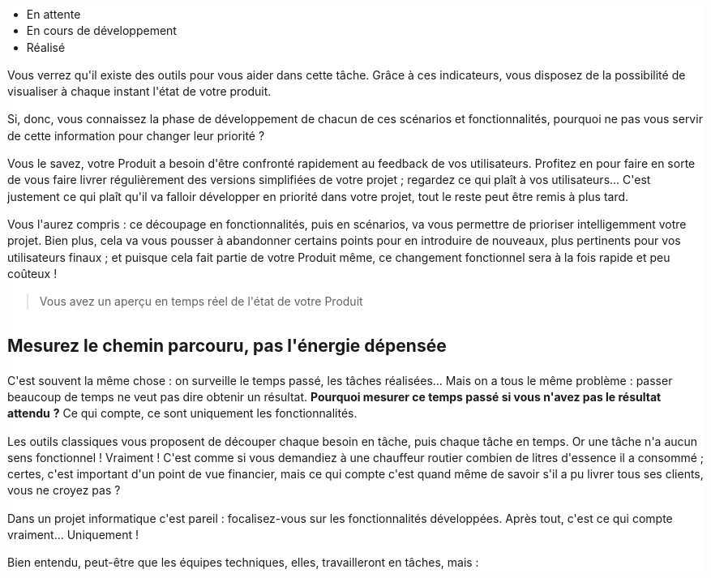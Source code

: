 + En attente
+ En cours de développement
+ Réalisé


Vous verrez qu'il existe des outils pour vous aider dans cette tâche.
Grâce à ces indicateurs, vous disposez de la possibilité de visualiser à
chaque instant l'état de votre produit.


Si, donc, vous connaissez la phase de développement de chacun de ces
scénarios et fonctionnalités, pourquoi ne pas vous servir de cette
information pour changer leur priorité ? 


Vous le savez, votre Produit a besoin d'être confronté rapidement au
feedback de vos utilisateurs. Profitez en pour faire en sorte de vous
faire livrer régulièrement des versions simplifiées de votre projet ;
regardez ce qui plaît à vos utilisateurs... C'est justement ce qui plaît
qu'il va falloir développer en priorité dans votre projet, tout le reste
peut être remis à plus tard.


Vous l'aurez compris : ce découpage en fonctionnalités, puis en
scénarios, va vous permettre de prioriser intelligemment votre projet.
Bien plus, cela va vous pousser à abandonner certains points pour en
introduire de nouveaux, plus pertinents pour vos utilisateurs finaux ;
et puisque cela fait partie de votre Produit même, ce changement
fonctionnel sera à la fois rapide et peu coûteux !


> Vous avez un aperçu en temps réel de l'état de votre Produit


## Mesurez le chemin parcouru, pas l'énergie dépensée

C'est souvent la même chose : on surveille le temps passé, les tâches
réalisées... Mais on a tous le même problème : passer beaucoup de temps
ne veut pas dire obtenir un résultat. **Pourquoi mesurer ce temps passé
si vous n'avez pas le résultat attendu** **?** Ce qui compte, ce sont 
uniquement les fonctionnalités.


Les outils classiques vous proposent de découper chaque besoin en tâche,
puis chaque tâche en temps. Or une tâche n'a aucun sens fonctionnel !
Vraiment ! C'est comme si vous demandiez à une chauffeur routier combien
de litres d'essence il a consommé ;  certes, c'est important d'un point de
vue financier, mais ce qui compte c'est quand même de savoir s'il a pu
livrer tous ses clients, vous ne croyez pas ?


Dans un projet informatique c'est pareil : focalisez-vous sur les
fonctionnalités développées. Après tout, c'est ce qui compte vraiment...
Uniquement !


Bien entendu, peut-être que les équipes techniques, elles, travailleront
en tâches, mais :
